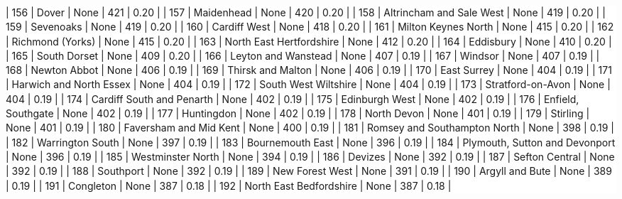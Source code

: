 | 156 | Dover | None | 421 | 0.20 |
| 157 | Maidenhead | None | 420 | 0.20 |
| 158 | Altrincham and Sale West | None | 419 | 0.20 |
| 159 | Sevenoaks | None | 419 | 0.20 |
| 160 | Cardiff West | None | 418 | 0.20 |
| 161 | Milton Keynes North | None | 415 | 0.20 |
| 162 | Richmond (Yorks) | None | 415 | 0.20 |
| 163 | North East Hertfordshire | None | 412 | 0.20 |
| 164 | Eddisbury | None | 410 | 0.20 |
| 165 | South Dorset | None | 409 | 0.20 |
| 166 | Leyton and Wanstead | None | 407 | 0.19 |
| 167 | Windsor | None | 407 | 0.19 |
| 168 | Newton Abbot | None | 406 | 0.19 |
| 169 | Thirsk and Malton | None | 406 | 0.19 |
| 170 | East Surrey | None | 404 | 0.19 |
| 171 | Harwich and North Essex | None | 404 | 0.19 |
| 172 | South West Wiltshire | None | 404 | 0.19 |
| 173 | Stratford-on-Avon | None | 404 | 0.19 |
| 174 | Cardiff South and Penarth | None | 402 | 0.19 |
| 175 | Edinburgh West | None | 402 | 0.19 |
| 176 | Enfield, Southgate | None | 402 | 0.19 |
| 177 | Huntingdon | None | 402 | 0.19 |
| 178 | North Devon | None | 401 | 0.19 |
| 179 | Stirling | None | 401 | 0.19 |
| 180 | Faversham and Mid Kent | None | 400 | 0.19 |
| 181 | Romsey and Southampton North | None | 398 | 0.19 |
| 182 | Warrington South | None | 397 | 0.19 |
| 183 | Bournemouth East | None | 396 | 0.19 |
| 184 | Plymouth, Sutton and Devonport | None | 396 | 0.19 |
| 185 | Westminster North | None | 394 | 0.19 |
| 186 | Devizes | None | 392 | 0.19 |
| 187 | Sefton Central | None | 392 | 0.19 |
| 188 | Southport | None | 392 | 0.19 |
| 189 | New Forest West | None | 391 | 0.19 |
| 190 | Argyll and Bute | None | 389 | 0.19 |
| 191 | Congleton | None | 387 | 0.18 |
| 192 | North East Bedfordshire | None | 387 | 0.18 |